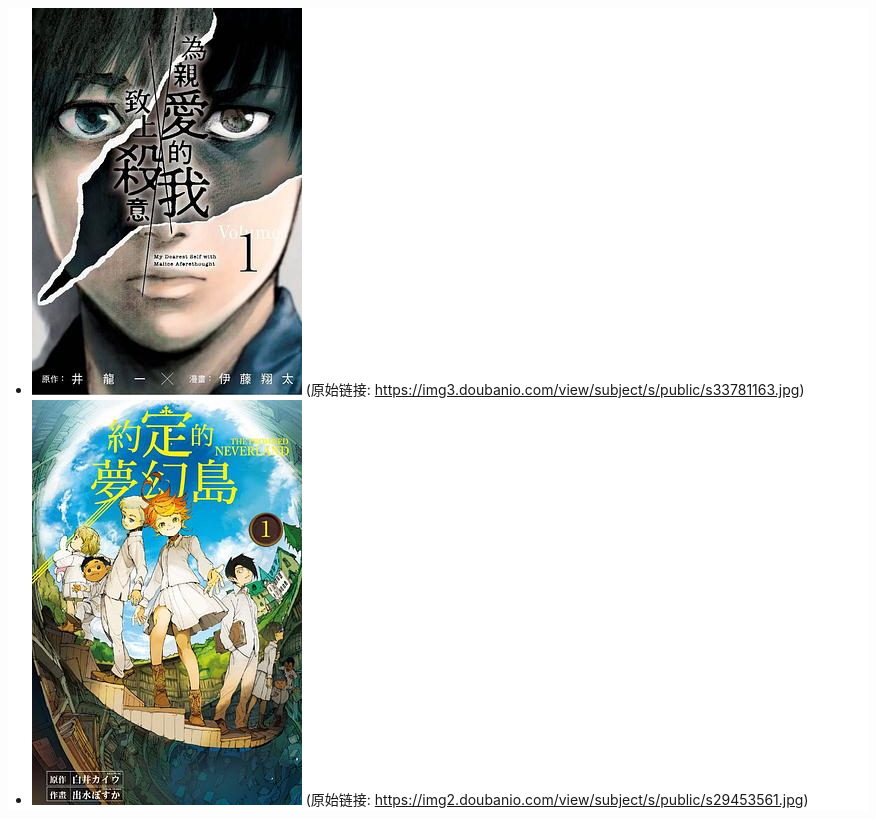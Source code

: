 - ![](./images/image_9.jpg) (原始链接: https://img3.doubanio.com/view/subject/s/public/s33781163.jpg)
- ![](./images/image_10.jpg) (原始链接: https://img2.doubanio.com/view/subject/s/public/s29453561.jpg)
